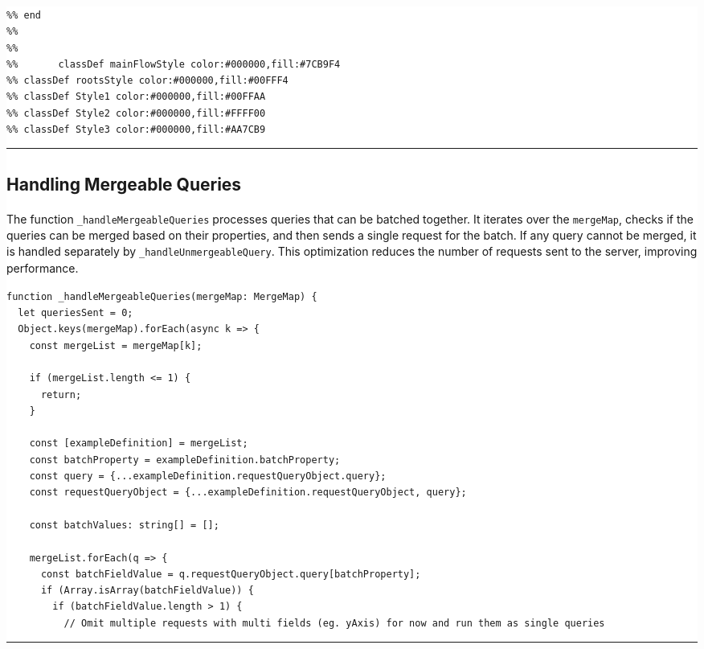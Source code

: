 ```mermaid
%% end
%% 
%% 
%%       classDef mainFlowStyle color:#000000,fill:#7CB9F4
%% classDef rootsStyle color:#000000,fill:#00FFF4
%% classDef Style1 color:#000000,fill:#00FFAA
%% classDef Style2 color:#000000,fill:#FFFF00
%% classDef Style3 color:#000000,fill:#AA7CB9
```

<SwmSnippet path="/static/app/utils/performance/contexts/genericQueryBatcher.tsx" line="96">

---

## Handling Mergeable Queries

The function <SwmToken path="static/app/utils/performance/contexts/genericQueryBatcher.tsx" pos="96:2:2" line-data="function _handleMergeableQueries(mergeMap: MergeMap) {">`_handleMergeableQueries`</SwmToken> processes queries that can be batched together. It iterates over the <SwmToken path="static/app/utils/performance/contexts/genericQueryBatcher.tsx" pos="96:4:4" line-data="function _handleMergeableQueries(mergeMap: MergeMap) {">`mergeMap`</SwmToken>, checks if the queries can be merged based on their properties, and then sends a single request for the batch. If any query cannot be merged, it is handled separately by <SwmToken path="static/app/utils/performance/contexts/genericQueryBatcher.tsx" pos="71:2:2" line-data="function _handleUnmergeableQuery(queryDefinition: BatchQueryDefinition) {">`_handleUnmergeableQuery`</SwmToken>. This optimization reduces the number of requests sent to the server, improving performance.

```tsx
function _handleMergeableQueries(mergeMap: MergeMap) {
  let queriesSent = 0;
  Object.keys(mergeMap).forEach(async k => {
    const mergeList = mergeMap[k];

    if (mergeList.length <= 1) {
      return;
    }

    const [exampleDefinition] = mergeList;
    const batchProperty = exampleDefinition.batchProperty;
    const query = {...exampleDefinition.requestQueryObject.query};
    const requestQueryObject = {...exampleDefinition.requestQueryObject, query};

    const batchValues: string[] = [];

    mergeList.forEach(q => {
      const batchFieldValue = q.requestQueryObject.query[batchProperty];
      if (Array.isArray(batchFieldValue)) {
        if (batchFieldValue.length > 1) {
          // Omit multiple requests with multi fields (eg. yAxis) for now and run them as single queries
```

---